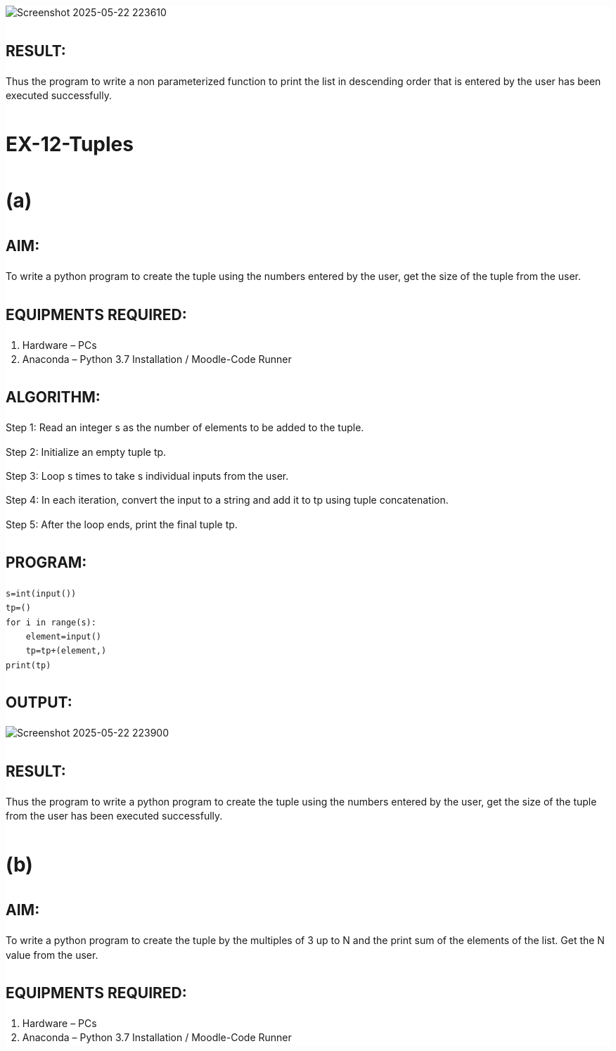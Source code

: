 



![Screenshot 2025-05-22 223610](https://github.com/user-attachments/assets/e5a02772-bdf9-4fb1-a776-1aa2d770c625)

## RESULT:
Thus the program to write a non parameterized function to print the list in descending order that is entered by the user has been executed successfully.
# EX-12-Tuples
# (a)
## AIM:
To write a python program to create the tuple using the numbers entered by the user, get the size of the tuple from the user.
## EQUIPMENTS REQUIRED:
1. Hardware – PCs
2. Anaconda – Python 3.7 Installation / Moodle-Code Runner
## ALGORITHM:
Step 1: Read an integer s as the number of elements to be added to the tuple.

Step 2: Initialize an empty tuple tp.

Step 3: Loop s times to take s individual inputs from the user.

Step 4: In each iteration, convert the input to a string and add it to tp using tuple concatenation.

Step 5: After the loop ends, print the final tuple tp.
## PROGRAM:
```
s=int(input())
tp=()
for i in range(s):
    element=input()
    tp=tp+(element,)
print(tp)
```
## OUTPUT:




![Screenshot 2025-05-22 223900](https://github.com/user-attachments/assets/9569af1a-ece9-4380-9b1a-9c2c1d5f4778)

## RESULT:
Thus the program to write a python program to create the tuple using the numbers entered by the user, get the size of the tuple from the user has been executed successfully.
# (b)
## AIM:
To write a python program to create the tuple by the multiples of 3 up to N and the print sum of the elements of the list. Get the N value from the user.
## EQUIPMENTS REQUIRED:
1. Hardware – PCs
2. Anaconda – Python 3.7 Installation / Moodle-Code Runner